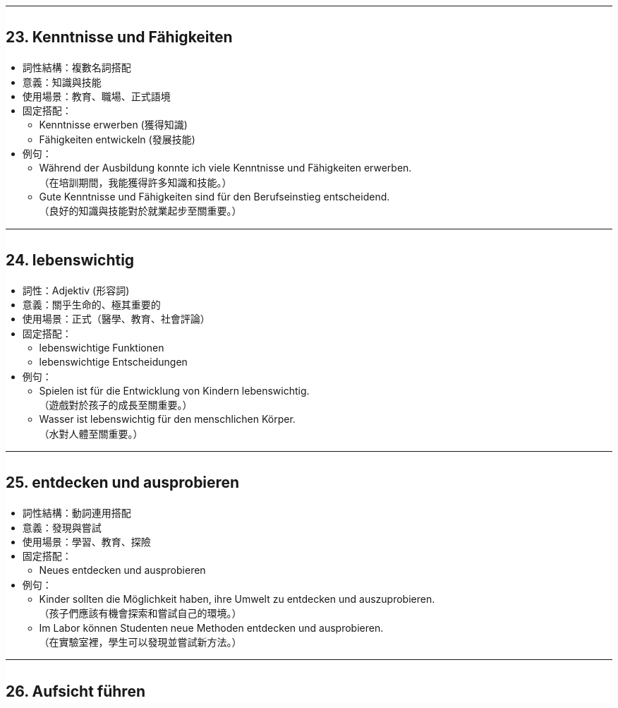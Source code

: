 

---

## 23. Kenntnisse und Fähigkeiten

- 詞性結構：複數名詞搭配
- 意義：知識與技能
- 使用場景：教育、職場、正式語境
- 固定搭配：
  - Kenntnisse erwerben (獲得知識)
  - Fähigkeiten entwickeln (發展技能)
- 例句：
  - Während der Ausbildung konnte ich viele Kenntnisse und Fähigkeiten erwerben.  
    （在培訓期間，我能獲得許多知識和技能。）
  - Gute Kenntnisse und Fähigkeiten sind für den Berufseinstieg entscheidend.  
    （良好的知識與技能對於就業起步至關重要。）

---

## 24. lebenswichtig

- 詞性：Adjektiv (形容詞)
- 意義：關乎生命的、極其重要的
- 使用場景：正式（醫學、教育、社會評論）
- 固定搭配：
  - lebenswichtige Funktionen
  - lebenswichtige Entscheidungen
- 例句：
  - Spielen ist für die Entwicklung von Kindern lebenswichtig.  
    （遊戲對於孩子的成長至關重要。）
  - Wasser ist lebenswichtig für den menschlichen Körper.  
    （水對人體至關重要。）

---

## 25. entdecken und ausprobieren

- 詞性結構：動詞連用搭配
- 意義：發現與嘗試
- 使用場景：學習、教育、探險
- 固定搭配：
  - Neues entdecken und ausprobieren
- 例句：
  - Kinder sollten die Möglichkeit haben, ihre Umwelt zu entdecken und auszuprobieren.  
    （孩子們應該有機會探索和嘗試自己的環境。）
  - Im Labor können Studenten neue Methoden entdecken und ausprobieren.  
    （在實驗室裡，學生可以發現並嘗試新方法。）

---

## 26. Aufsicht führen
